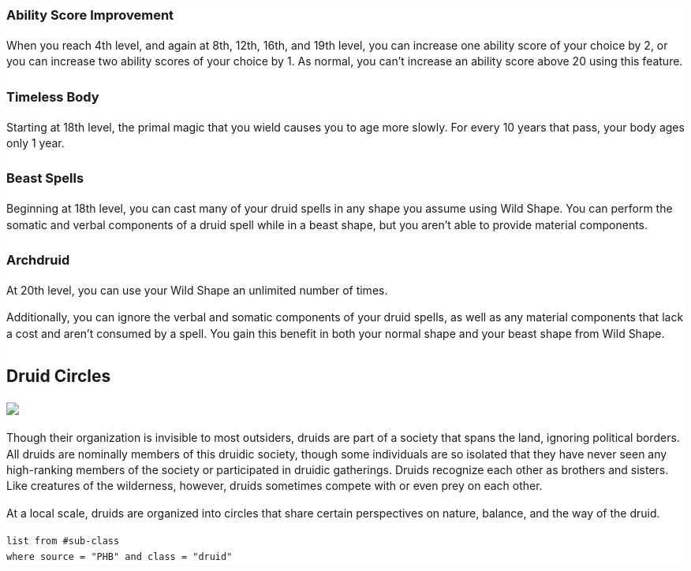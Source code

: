 ### Ability Score Improvement

When you reach 4th level, and again at 8th, 12th, 16th, and 19th level, you can increase one ability score of your choice by 2, or you can increase two ability scores of your choice by 1. As normal, you can’t increase an ability score above 20 using this feature.

### Timeless Body

Starting at 18th level, the primal magic that you wield causes you to age more slowly. For every 10 years that pass, your body ages only 1 year.

### Beast Spells

Beginning at 18th level, you can cast many of your druid spells in any shape you assume using Wild Shape. You can perform the somatic and verbal components of a druid spell while in a beast shape, but you aren’t able to provide material components.

### Archdruid

At 20th level, you can use your Wild Shape an unlimited number of times.

Additionally, you can ignore the verbal and somatic components of your druid spells, as well as any material components that lack a cost and aren’t consumed by a spell. You gain this benefit in both your normal shape and your beast shape from Wild Shape.

## Druid Circles

[![](https://www.dndbeyond.com/attachments/thumbnails/0/689/400/370/c3druid2.png)](https://www.dndbeyond.com/attachments/0/689/c3druid2.png)

Though their organization is invisible to most outsiders, druids are part of a society that spans the land, ignoring political borders. All druids are nominally members of this druidic society, though some individuals are so isolated that they have never seen any high-ranking members of the society or participated in druidic gatherings. Druids recognize each other as brothers and sisters. Like creatures of the wilderness, however, druids sometimes compete with or even prey on each other.

At a local scale, druids are organized into circles that share certain perspectives on nature, balance, and the way of the druid.

```dataview
list from #sub-class 
where source = "PHB" and class = "druid"
```